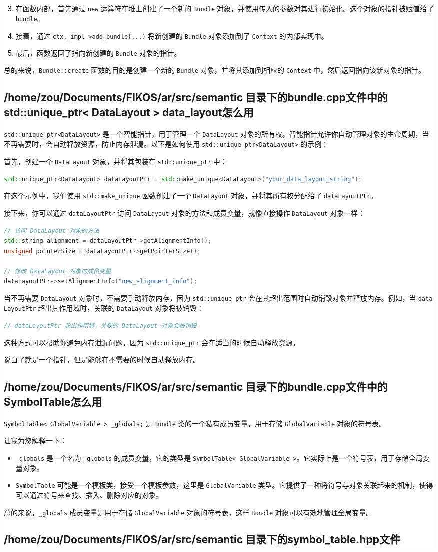 3. 在函数内部，首先通过 `new` 运算符在堆上创建了一个新的 `Bundle` 对象，并使用传入的参数对其进行初始化。这个对象的指针被赋值给了 `bundle`。

4. 接着，通过 `ctx._impl->add_bundle(...)` 将新创建的 `Bundle` 对象添加到了 `Context` 的内部实现中。

5. 最后，函数返回了指向新创建的 `Bundle` 对象的指针。

总的来说，`Bundle::create` 函数的目的是创建一个新的 `Bundle` 对象，并将其添加到相应的 `Context` 中，然后返回指向该新对象的指针。

## /home/zou/Documents/FIKOS/ar/src/semantic 目录下的bundle.cpp文件中的std::unique_ptr< DataLayout > data_layout怎么用

`std::unique_ptr<DataLayout>` 是一个智能指针，用于管理一个 `DataLayout` 对象的所有权。智能指针允许你自动管理对象的生命周期，当不再需要时，会自动释放资源，防止内存泄漏。以下是如何使用 `std::unique_ptr<DataLayout>` 的示例：

首先，创建一个 `DataLayout` 对象，并将其包装在 `std::unique_ptr` 中：

```cpp
std::unique_ptr<DataLayout> dataLayoutPtr = std::make_unique<DataLayout>("your_data_layout_string");
```

在这个示例中，我们使用 `std::make_unique` 函数创建了一个 `DataLayout` 对象，并将其所有权分配给了 `dataLayoutPtr`。

接下来，你可以通过 `dataLayoutPtr` 访问 `DataLayout` 对象的方法和成员变量，就像直接操作 `DataLayout` 对象一样：

```cpp
// 访问 DataLayout 对象的方法
std::string alignment = dataLayoutPtr->getAlignmentInfo();
unsigned pointerSize = dataLayoutPtr->getPointerSize();

// 修改 DataLayout 对象的成员变量
dataLayoutPtr->setAlignmentInfo("new_alignment_info");
```

当不再需要 `DataLayout` 对象时，不需要手动释放内存，因为 `std::unique_ptr` 会在其超出范围时自动销毁对象并释放内存。例如，当 `dataLayoutPtr` 超出其作用域时，关联的 `DataLayout` 对象将被销毁：

```cpp
// dataLayoutPtr 超出作用域，关联的 DataLayout 对象会被销毁
```

这种方式可以帮助你避免内存泄漏问题，因为 `std::unique_ptr` 会在适当的时候自动释放资源。

说白了就是一个指针，但是能够在不需要的时候自动释放内存。

## /home/zou/Documents/FIKOS/ar/src/semantic 目录下的bundle.cpp文件中的SymbolTable怎么用

`SymbolTable< GlobalVariable > _globals;` 是 `Bundle` 类的一个私有成员变量，用于存储 `GlobalVariable` 对象的符号表。

让我为您解释一下：

- `_globals` 是一个名为 `_globals` 的成员变量，它的类型是 `SymbolTable< GlobalVariable >`。它实际上是一个符号表，用于存储全局变量对象。

- `SymbolTable` 可能是一个模板类，接受一个模板参数，这里是 `GlobalVariable` 类型。它提供了一种将符号与对象关联起来的机制，使得可以通过符号来查找、插入、删除对应的对象。

总的来说，`_globals` 成员变量是用于存储 `GlobalVariable` 对象的符号表，这样 `Bundle` 对象可以有效地管理全局变量。

## /home/zou/Documents/FIKOS/ar/src/semantic  目录下的symbol_table.hpp文件
